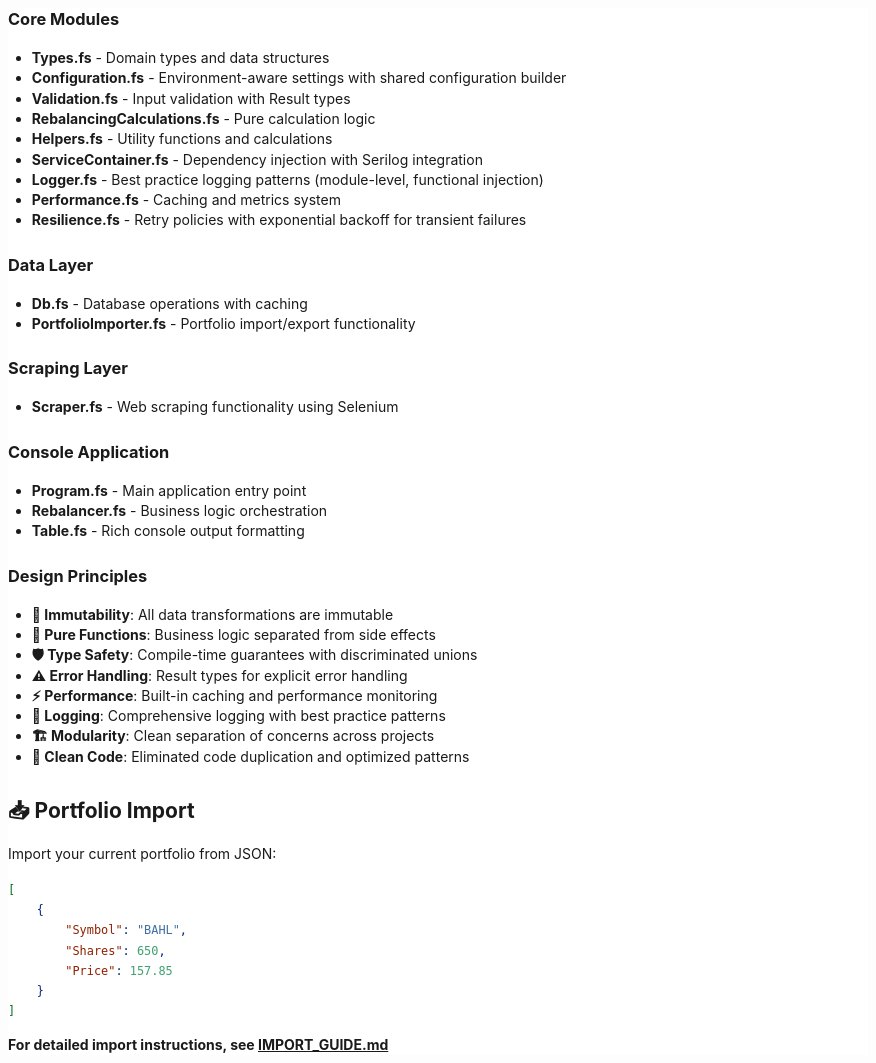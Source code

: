 ### Core Modules

- **Types.fs** - Domain types and data structures
- **Configuration.fs** - Environment-aware settings with shared configuration builder
- **Validation.fs** - Input validation with Result types
- **RebalancingCalculations.fs** - Pure calculation logic
- **Helpers.fs** - Utility functions and calculations
- **ServiceContainer.fs** - Dependency injection with Serilog integration
- **Logger.fs** - Best practice logging patterns (module-level, functional injection)
- **Performance.fs** - Caching and metrics system
- **Resilience.fs** - Retry policies with exponential backoff for transient failures

### Data Layer

- **Db.fs** - Database operations with caching
- **PortfolioImporter.fs** - Portfolio import/export functionality

### Scraping Layer

- **Scraper.fs** - Web scraping functionality using Selenium

### Console Application

- **Program.fs** - Main application entry point
- **Rebalancer.fs** - Business logic orchestration
- **Table.fs** - Rich console output formatting

### Design Principles

- **🔄 Immutability**: All data transformations are immutable
- **🧪 Pure Functions**: Business logic separated from side effects
- **🛡️ Type Safety**: Compile-time guarantees with discriminated unions
- **⚠️ Error Handling**: Result types for explicit error handling
- **⚡ Performance**: Built-in caching and performance monitoring
- **📝 Logging**: Comprehensive logging with best practice patterns
- **🏗️ Modularity**: Clean separation of concerns across projects
- **🧹 Clean Code**: Eliminated code duplication and optimized patterns

## 📥 Portfolio Import

Import your current portfolio from JSON:

```json
[
    {
        "Symbol": "BAHL",
        "Shares": 650,
        "Price": 157.85
    }
]
```

**For detailed import instructions, see [IMPORT_GUIDE.md](IMPORT_GUIDE.md)**
